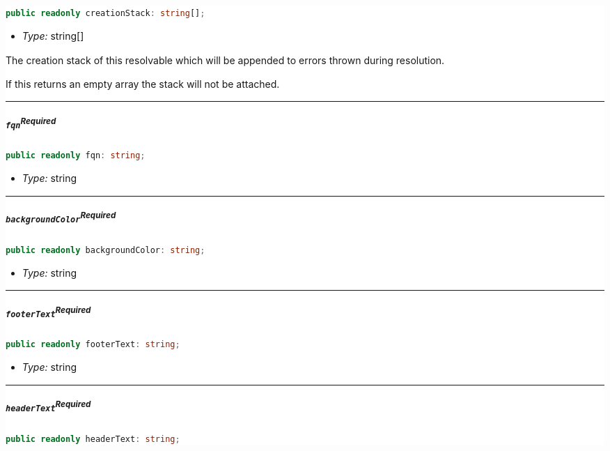 ```typescript
public readonly creationStack: string[];
```

- *Type:* string[]

The creation stack of this resolvable which will be appended to errors thrown during resolution.

If this returns an empty array the stack will not be attached.

---

##### `fqn`<sup>Required</sup> <a name="fqn" id="@cdktf/provider-cloudflare.dataCloudflareZeroTrustOrganization.DataCloudflareZeroTrustOrganizationLoginDesignOutputReference.property.fqn"></a>

```typescript
public readonly fqn: string;
```

- *Type:* string

---

##### `backgroundColor`<sup>Required</sup> <a name="backgroundColor" id="@cdktf/provider-cloudflare.dataCloudflareZeroTrustOrganization.DataCloudflareZeroTrustOrganizationLoginDesignOutputReference.property.backgroundColor"></a>

```typescript
public readonly backgroundColor: string;
```

- *Type:* string

---

##### `footerText`<sup>Required</sup> <a name="footerText" id="@cdktf/provider-cloudflare.dataCloudflareZeroTrustOrganization.DataCloudflareZeroTrustOrganizationLoginDesignOutputReference.property.footerText"></a>

```typescript
public readonly footerText: string;
```

- *Type:* string

---

##### `headerText`<sup>Required</sup> <a name="headerText" id="@cdktf/provider-cloudflare.dataCloudflareZeroTrustOrganization.DataCloudflareZeroTrustOrganizationLoginDesignOutputReference.property.headerText"></a>

```typescript
public readonly headerText: string;
```
